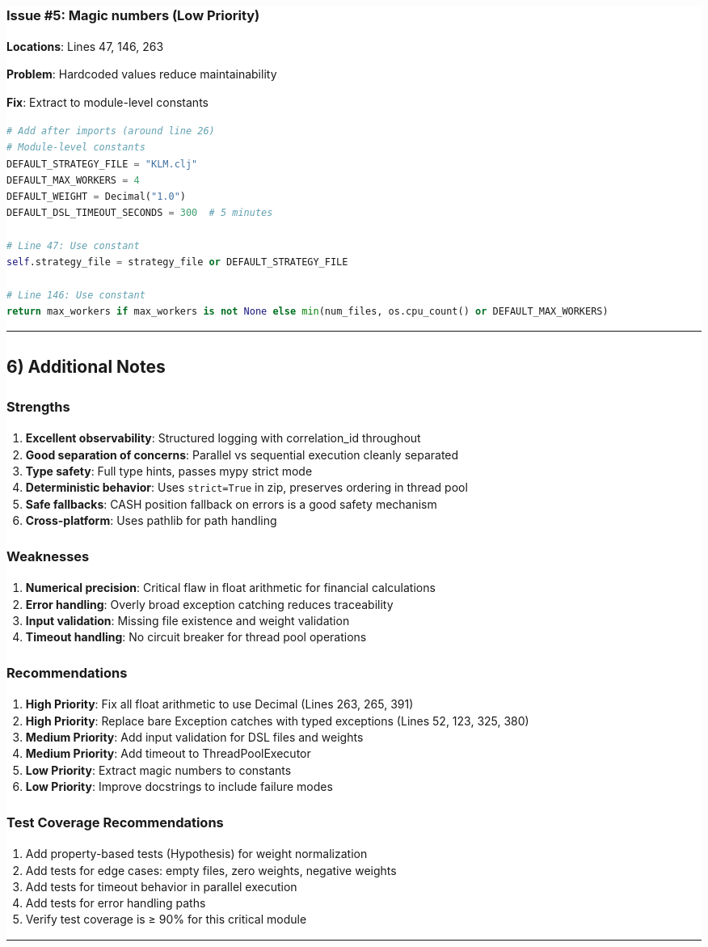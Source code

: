 ### Issue #5: Magic numbers (Low Priority)

**Locations**: Lines 47, 146, 263

**Problem**: Hardcoded values reduce maintainability

**Fix**: Extract to module-level constants

```python
# Add after imports (around line 26)
# Module-level constants
DEFAULT_STRATEGY_FILE = "KLM.clj"
DEFAULT_MAX_WORKERS = 4
DEFAULT_WEIGHT = Decimal("1.0")
DEFAULT_DSL_TIMEOUT_SECONDS = 300  # 5 minutes

# Line 47: Use constant
self.strategy_file = strategy_file or DEFAULT_STRATEGY_FILE

# Line 146: Use constant
return max_workers if max_workers is not None else min(num_files, os.cpu_count() or DEFAULT_MAX_WORKERS)
```

---

## 6) Additional Notes

### Strengths
1. **Excellent observability**: Structured logging with correlation_id throughout
2. **Good separation of concerns**: Parallel vs sequential execution cleanly separated
3. **Type safety**: Full type hints, passes mypy strict mode
4. **Deterministic behavior**: Uses `strict=True` in zip, preserves ordering in thread pool
5. **Safe fallbacks**: CASH position fallback on errors is a good safety mechanism
6. **Cross-platform**: Uses pathlib for path handling

### Weaknesses  
1. **Numerical precision**: Critical flaw in float arithmetic for financial calculations
2. **Error handling**: Overly broad exception catching reduces traceability
3. **Input validation**: Missing file existence and weight validation
4. **Timeout handling**: No circuit breaker for thread pool operations

### Recommendations
1. **High Priority**: Fix all float arithmetic to use Decimal (Lines 263, 265, 391)
2. **High Priority**: Replace bare Exception catches with typed exceptions (Lines 52, 123, 325, 380)
3. **Medium Priority**: Add input validation for DSL files and weights
4. **Medium Priority**: Add timeout to ThreadPoolExecutor
5. **Low Priority**: Extract magic numbers to constants
6. **Low Priority**: Improve docstrings to include failure modes

### Test Coverage Recommendations
1. Add property-based tests (Hypothesis) for weight normalization
2. Add tests for edge cases: empty files, zero weights, negative weights
3. Add tests for timeout behavior in parallel execution
4. Add tests for error handling paths
5. Verify test coverage is ≥ 90% for this critical module

---